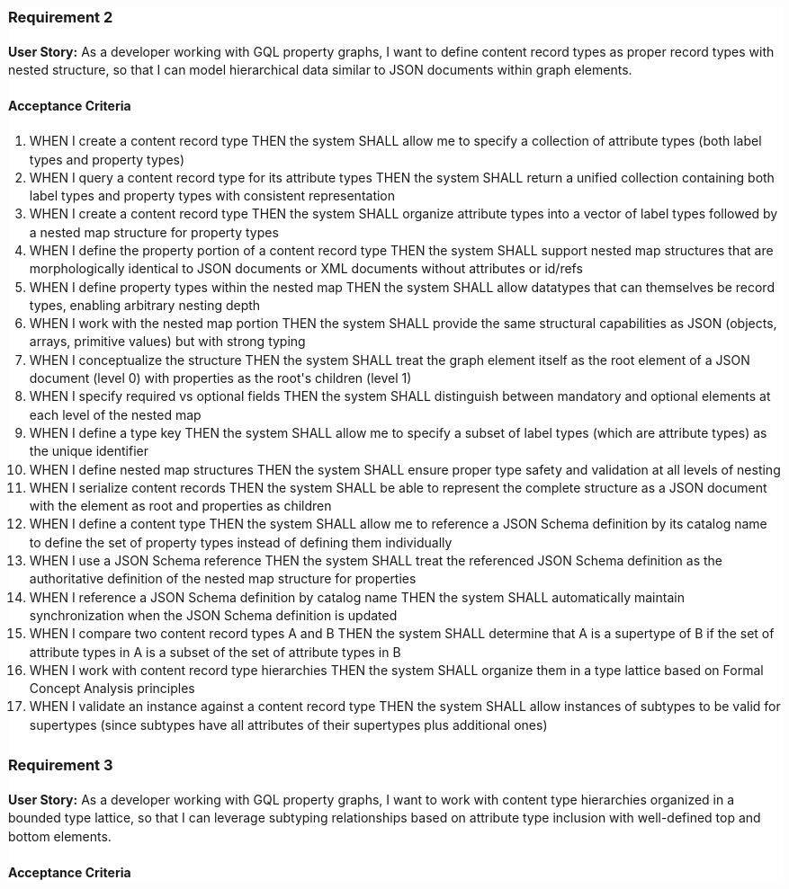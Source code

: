 ### Requirement 2

**User Story:** As a developer working with GQL property graphs, I want to define content record types as proper record types with nested structure, so that I can model hierarchical data similar to JSON documents within graph elements.

#### Acceptance Criteria

1. WHEN I create a content record type THEN the system SHALL allow me to specify a collection of attribute types (both label types and property types)
2. WHEN I query a content record type for its attribute types THEN the system SHALL return a unified collection containing both label types and property types with consistent representation
3. WHEN I create a content record type THEN the system SHALL organize attribute types into a vector of label types followed by a nested map structure for property types
4. WHEN I define the property portion of a content record type THEN the system SHALL support nested map structures that are morphologically identical to JSON documents or XML documents without attributes or id/refs
5. WHEN I define property types within the nested map THEN the system SHALL allow datatypes that can themselves be record types, enabling arbitrary nesting depth
6. WHEN I work with the nested map portion THEN the system SHALL provide the same structural capabilities as JSON (objects, arrays, primitive values) but with strong typing
7. WHEN I conceptualize the structure THEN the system SHALL treat the graph element itself as the root element of a JSON document (level 0) with properties as the root's children (level 1)
8. WHEN I specify required vs optional fields THEN the system SHALL distinguish between mandatory and optional elements at each level of the nested map
9. WHEN I define a type key THEN the system SHALL allow me to specify a subset of label types (which are attribute types) as the unique identifier
10. WHEN I define nested map structures THEN the system SHALL ensure proper type safety and validation at all levels of nesting
11. WHEN I serialize content records THEN the system SHALL be able to represent the complete structure as a JSON document with the element as root and properties as children
12. WHEN I define a content type THEN the system SHALL allow me to reference a JSON Schema definition by its catalog name to define the set of property types instead of defining them individually
13. WHEN I use a JSON Schema reference THEN the system SHALL treat the referenced JSON Schema definition as the authoritative definition of the nested map structure for properties
14. WHEN I reference a JSON Schema definition by catalog name THEN the system SHALL automatically maintain synchronization when the JSON Schema definition is updated
15. WHEN I compare two content record types A and B THEN the system SHALL determine that A is a supertype of B if the set of attribute types in A is a subset of the set of attribute types in B
16. WHEN I work with content record type hierarchies THEN the system SHALL organize them in a type lattice based on Formal Concept Analysis principles
17. WHEN I validate an instance against a content record type THEN the system SHALL allow instances of subtypes to be valid for supertypes (since subtypes have all attributes of their supertypes plus additional ones)

### Requirement 3

**User Story:** As a developer working with GQL property graphs, I want to work with content type hierarchies organized in a bounded type lattice, so that I can leverage subtyping relationships based on attribute type inclusion with well-defined top and bottom elements.

#### Acceptance Criteria
